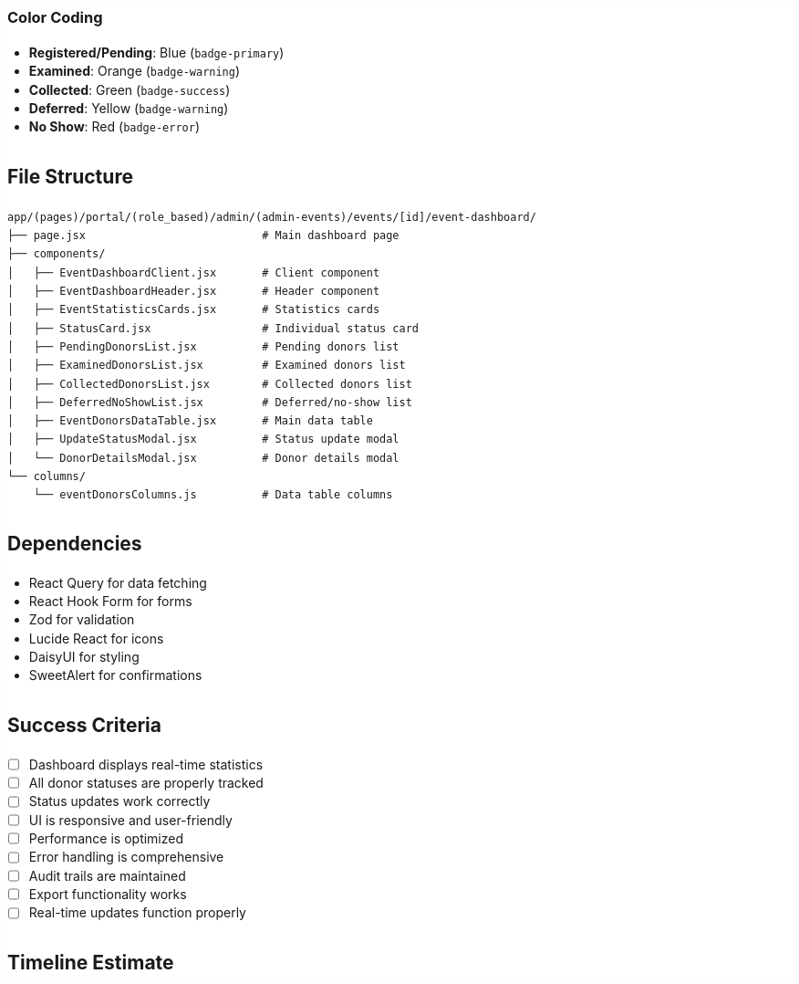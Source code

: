 ### Color Coding

-   **Registered/Pending**: Blue (`badge-primary`)
-   **Examined**: Orange (`badge-warning`)
-   **Collected**: Green (`badge-success`)
-   **Deferred**: Yellow (`badge-warning`)
-   **No Show**: Red (`badge-error`)

## File Structure

```
app/(pages)/portal/(role_based)/admin/(admin-events)/events/[id]/event-dashboard/
├── page.jsx                           # Main dashboard page
├── components/
│   ├── EventDashboardClient.jsx       # Client component
│   ├── EventDashboardHeader.jsx       # Header component
│   ├── EventStatisticsCards.jsx       # Statistics cards
│   ├── StatusCard.jsx                 # Individual status card
│   ├── PendingDonorsList.jsx          # Pending donors list
│   ├── ExaminedDonorsList.jsx         # Examined donors list
│   ├── CollectedDonorsList.jsx        # Collected donors list
│   ├── DeferredNoShowList.jsx         # Deferred/no-show list
│   ├── EventDonorsDataTable.jsx       # Main data table
│   ├── UpdateStatusModal.jsx          # Status update modal
│   └── DonorDetailsModal.jsx          # Donor details modal
└── columns/
    └── eventDonorsColumns.js          # Data table columns
```

## Dependencies

-   React Query for data fetching
-   React Hook Form for forms
-   Zod for validation
-   Lucide React for icons
-   DaisyUI for styling
-   SweetAlert for confirmations

## Success Criteria

-   [ ] Dashboard displays real-time statistics
-   [ ] All donor statuses are properly tracked
-   [ ] Status updates work correctly
-   [ ] UI is responsive and user-friendly
-   [ ] Performance is optimized
-   [ ] Error handling is comprehensive
-   [ ] Audit trails are maintained
-   [ ] Export functionality works
-   [ ] Real-time updates function properly

## Timeline Estimate
